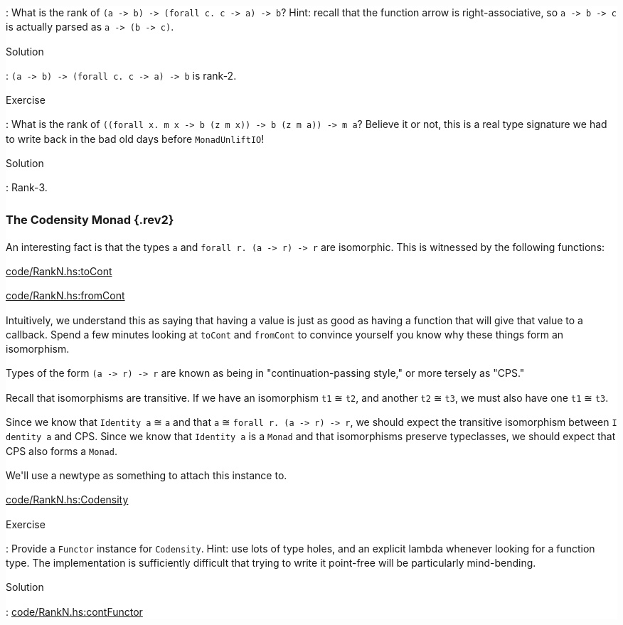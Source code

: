 :   What is the rank of `(a -> b) -> (forall c. c -> a) -> b`? Hint: recall that
    the function arrow is right-associative, so `a -> b -> c` is actually parsed
    as `a -> (b -> c)`.

Solution

:   `(a -> b) -> (forall c. c -> a) -> b` is rank-2.


Exercise

:   What is the rank of `((forall x. m x -> b (z m x)) -> b (z m a)) ->
    m a`? Believe it or not, this is a real type signature we had to write back
    in the bad old days before `MonadUnliftIO`!

Solution

:   Rank-3.


### The Codensity Monad {.rev2}

An interesting fact is that the types `a` and `forall r. (a -> r) -> r` are
isomorphic. This is witnessed by the following functions:

[code/RankN.hs:toCont](Snip)

[code/RankN.hs:fromCont](Snip)

Intuitively, we understand this as saying that having a value is just as good as
having a function that will give that value to a callback. Spend a few minutes
looking at `toCont` and `fromCont` to convince yourself you know why these
things form an isomorphism.

Types of the form `(a -> r) -> r` are known as being in "continuation-passing
style," or more tersely as "CPS."

Recall that isomorphisms are transitive. If we have an isomorphism `t1` &cong;
`t2`, and another `t2` &cong; `t3`, we must also have one `t1` &cong; `t3`.

Since we know that `Identity a` &cong; `a` and that `a` &cong; `forall r. (a ->
r) -> r`, we should expect the transitive isomorphism between `Identity a` and
CPS.  Since we know that `Identity a` is a `Monad` and that isomorphisms
preserve typeclasses, we should expect that CPS also forms a `Monad`.

We'll use a newtype as something to attach this instance to.

[code/RankN.hs:Codensity](Snip)

Exercise

:   Provide a `Functor` instance for `Codensity`. Hint: use lots of type holes,
    and an explicit lambda whenever looking for a function type. The
    implementation is sufficiently difficult that trying to write it point-free
    will be particularly mind-bending.

Solution

:   [code/RankN.hs:contFunctor](Snip)

